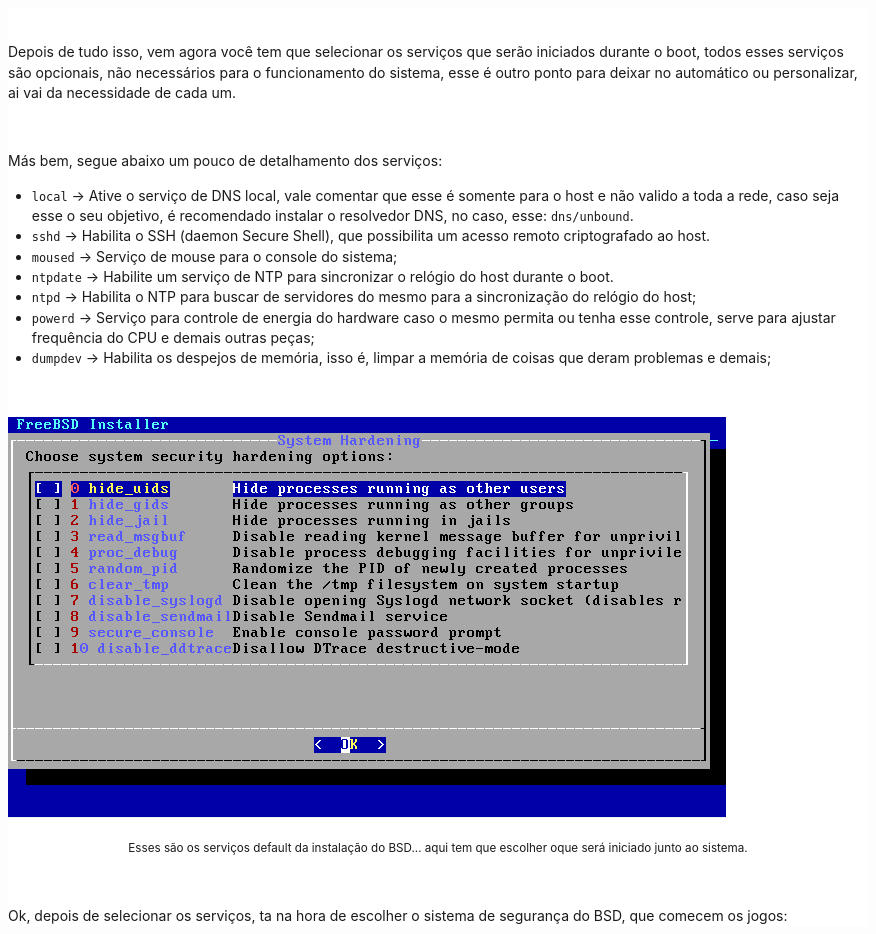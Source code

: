&nbsp;

Depois de tudo isso, vem agora você tem que selecionar os serviços que serão iniciados durante o boot, todos esses serviços são opcionais, não necessários para o funcionamento do sistema, esse é outro ponto para deixar no automático ou personalizar, ai vai da necessidade de cada um.

&nbsp;

Más bem, segue abaixo um pouco de detalhamento dos serviços:

* ```local``` -> Ative o serviço de DNS local, vale comentar que esse é somente para o host e não valido a toda a rede, caso seja esse o seu objetivo, é recomendado instalar o resolvedor DNS, no caso, esse: ```dns/unbound```.
* ```sshd``` -> Habilita o SSH (daemon Secure Shell), que possibilita um acesso remoto criptografado ao host.
* ```moused``` -> Serviço de mouse para o console do sistema;
* ```ntpdate``` -> Habilite um serviço de NTP para sincronizar o relógio do host durante o boot.
* ```ntpd``` -> Habilita o NTP para buscar de servidores do mesmo para a sincronização do relógio do host;
* ```powerd``` -> Serviço para controle de energia do hardware caso o mesmo permita ou tenha esse controle, serve para ajustar frequência do CPU e demais outras peças;
* ```dumpdev``` -> Habilita os despejos de memória, isso é, limpar a memória de coisas que deram problemas e demais;

&nbsp;

![segurancabsd](img/segurancabsd.png)
<center><small>Esses são os serviços default da instalação do BSD... aqui tem que escolher oque será iniciado junto ao sistema.</small></center>

&nbsp;

Ok, depois de selecionar os serviços, ta na hora de escolher o sistema de segurança do BSD, que comecem os jogos:
